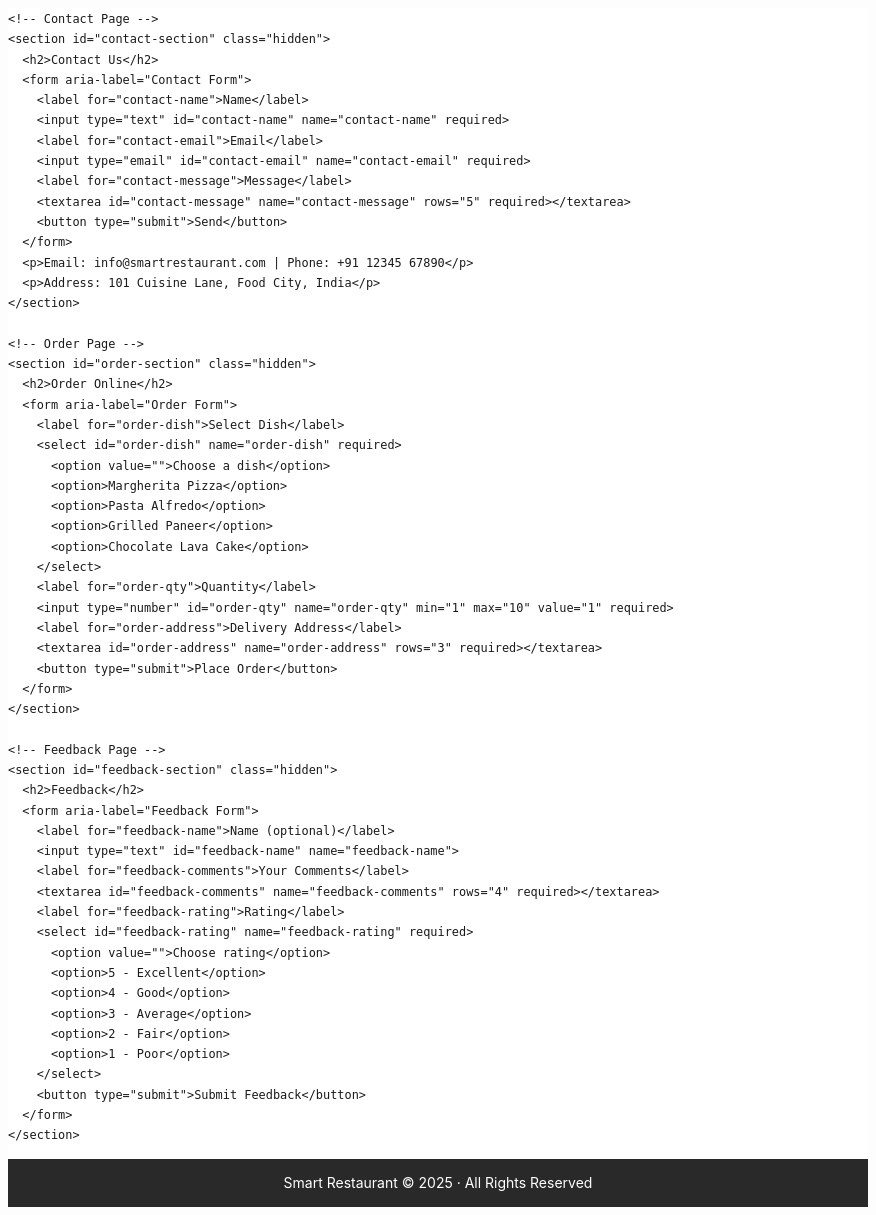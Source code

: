     <!-- Contact Page -->
    <section id="contact-section" class="hidden">
      <h2>Contact Us</h2>
      <form aria-label="Contact Form">
        <label for="contact-name">Name</label>
        <input type="text" id="contact-name" name="contact-name" required>
        <label for="contact-email">Email</label>
        <input type="email" id="contact-email" name="contact-email" required>
        <label for="contact-message">Message</label>
        <textarea id="contact-message" name="contact-message" rows="5" required></textarea>
        <button type="submit">Send</button>
      </form>
      <p>Email: info@smartrestaurant.com | Phone: +91 12345 67890</p>
      <p>Address: 101 Cuisine Lane, Food City, India</p>
    </section>

    <!-- Order Page -->
    <section id="order-section" class="hidden">
      <h2>Order Online</h2>
      <form aria-label="Order Form">
        <label for="order-dish">Select Dish</label>
        <select id="order-dish" name="order-dish" required>
          <option value="">Choose a dish</option>
          <option>Margherita Pizza</option>
          <option>Pasta Alfredo</option>
          <option>Grilled Paneer</option>
          <option>Chocolate Lava Cake</option>
        </select>
        <label for="order-qty">Quantity</label>
        <input type="number" id="order-qty" name="order-qty" min="1" max="10" value="1" required>
        <label for="order-address">Delivery Address</label>
        <textarea id="order-address" name="order-address" rows="3" required></textarea>
        <button type="submit">Place Order</button>
      </form>
    </section>

    <!-- Feedback Page -->
    <section id="feedback-section" class="hidden">
      <h2>Feedback</h2>
      <form aria-label="Feedback Form">
        <label for="feedback-name">Name (optional)</label>
        <input type="text" id="feedback-name" name="feedback-name">
        <label for="feedback-comments">Your Comments</label>
        <textarea id="feedback-comments" name="feedback-comments" rows="4" required></textarea>
        <label for="feedback-rating">Rating</label>
        <select id="feedback-rating" name="feedback-rating" required>
          <option value="">Choose rating</option>
          <option>5 - Excellent</option>
          <option>4 - Good</option>
          <option>3 - Average</option>
          <option>2 - Fair</option>
          <option>1 - Poor</option>
        </select>
        <button type="submit">Submit Feedback</button>
      </form>
    </section>
  </main>
  <footer style="background:#292929;color:#fff;text-align:center;padding:1em;">
    Smart Restaurant &copy; 2025 · All Rights Reserved
  </footer>
  <script>
    // Accessibility: manage page navigation via hash, keyboard accessibility.
    const sections = {
      "#home": "home-section",